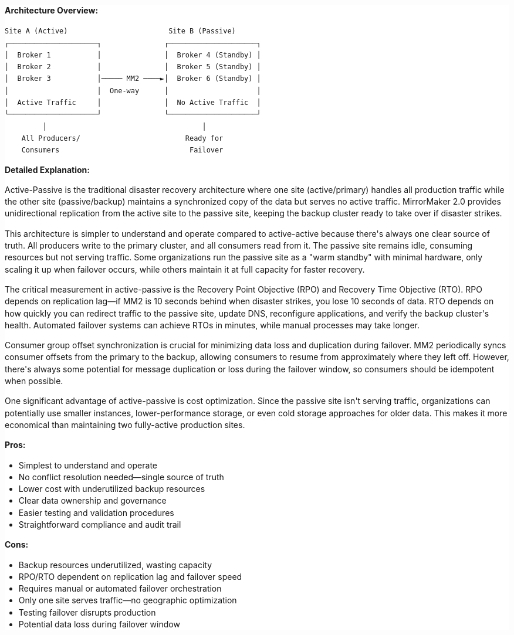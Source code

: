**Architecture Overview:**
```
Site A (Active)                        Site B (Passive)
┌─────────────────────┐               ┌─────────────────────┐
│  Broker 1           │               │  Broker 4 (Standby) │
│  Broker 2           │               │  Broker 5 (Standby) │
│  Broker 3           │───── MM2 ────►│  Broker 6 (Standby) │
│                     │  One-way      │                     │
│  Active Traffic     │               │  No Active Traffic  │
└─────────────────────┘               └─────────────────────┘
         │                                     │
    All Producers/                         Ready for
    Consumers                               Failover
```

**Detailed Explanation:**

Active-Passive is the traditional disaster recovery architecture where one site (active/primary) handles all production traffic while the other site (passive/backup) maintains a synchronized copy of the data but serves no active traffic. MirrorMaker 2.0 provides unidirectional replication from the active site to the passive site, keeping the backup cluster ready to take over if disaster strikes.

This architecture is simpler to understand and operate compared to active-active because there's always one clear source of truth. All producers write to the primary cluster, and all consumers read from it. The passive site remains idle, consuming resources but not serving traffic. Some organizations run the passive site as a "warm standby" with minimal hardware, only scaling it up when failover occurs, while others maintain it at full capacity for faster recovery.

The critical measurement in active-passive is the Recovery Point Objective (RPO) and Recovery Time Objective (RTO). RPO depends on replication lag—if MM2 is 10 seconds behind when disaster strikes, you lose 10 seconds of data. RTO depends on how quickly you can redirect traffic to the passive site, update DNS, reconfigure applications, and verify the backup cluster's health. Automated failover systems can achieve RTOs in minutes, while manual processes may take longer.

Consumer group offset synchronization is crucial for minimizing data loss and duplication during failover. MM2 periodically syncs consumer offsets from the primary to the backup, allowing consumers to resume from approximately where they left off. However, there's always some potential for message duplication or loss during the failover window, so consumers should be idempotent when possible.

One significant advantage of active-passive is cost optimization. Since the passive site isn't serving traffic, organizations can potentially use smaller instances, lower-performance storage, or even cold storage approaches for older data. This makes it more economical than maintaining two fully-active production sites.

**Pros:**
- Simplest to understand and operate
- No conflict resolution needed—single source of truth
- Lower cost with underutilized backup resources
- Clear data ownership and governance
- Easier testing and validation procedures
- Straightforward compliance and audit trail

**Cons:**
- Backup resources underutilized, wasting capacity
- RPO/RTO dependent on replication lag and failover speed
- Requires manual or automated failover orchestration
- Only one site serves traffic—no geographic optimization
- Testing failover disrupts production
- Potential data loss during failover window
